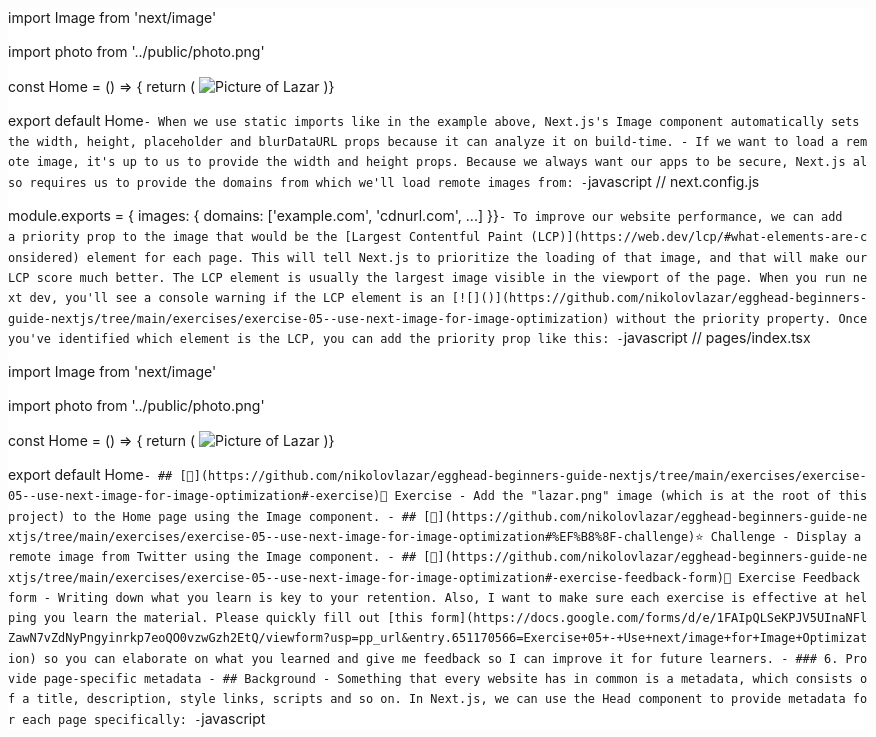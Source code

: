 import Image from 'next/image'

import photo from '../public/photo.png'

const Home = () => {
  return (
    <Image src={photo} alt="Picture of Lazar" />
  )}

export default Home```
            - When we use static imports like in the example above, Next.js's Image component automatically sets the width, height, placeholder and blurDataURL props because it can analyze it on build-time.
            - If we want to load a remote image, it's up to us to provide the width and height props. Because we always want our apps to be secure, Next.js also requires us to provide the domains from which we'll load remote images from:
            - ```javascript
// next.config.js

module.exports = {
  images: {
    domains: ['example.com', 'cdnurl.com', ...]
  }}```
            - To improve our website performance, we can add a priority prop to the image that would be the [Largest Contentful Paint (LCP)](https://web.dev/lcp/#what-elements-are-considered) element for each page. This will tell Next.js to prioritize the loading of that image, and that will make our LCP score much better. The LCP element is usually the largest image visible in the viewport of the page. When you run next dev, you'll see a console warning if the LCP element is an [![]()](https://github.com/nikolovlazar/egghead-beginners-guide-nextjs/tree/main/exercises/exercise-05--use-next-image-for-image-optimization) without the priority property. Once you've identified which element is the LCP, you can add the priority prop like this:
            - ```javascript
// pages/index.tsx

import Image from 'next/image'

import photo from '../public/photo.png'

const Home = () => {
  return (
    <Image
      src={photo}
      alt="Picture of Lazar"
      priority
    />
  )}

export default Home```
        - ## [🔗](https://github.com/nikolovlazar/egghead-beginners-guide-nextjs/tree/main/exercises/exercise-05--use-next-image-for-image-optimization#-exercise)🚀 Exercise
            - Add the "lazar.png" image (which is at the root of this project) to the Home page using the Image component.
        - ## [🔗](https://github.com/nikolovlazar/egghead-beginners-guide-nextjs/tree/main/exercises/exercise-05--use-next-image-for-image-optimization#%EF%B8%8F-challenge)⭐️ Challenge
            - Display a remote image from Twitter using the Image component.
        - ## [🔗](https://github.com/nikolovlazar/egghead-beginners-guide-nextjs/tree/main/exercises/exercise-05--use-next-image-for-image-optimization#-exercise-feedback-form)🍩 Exercise Feedback form
            - Writing down what you learn is key to your retention. Also, I want to make sure each exercise is effective at helping you learn the material. Please quickly fill out [this form](https://docs.google.com/forms/d/e/1FAIpQLSeKPJV5UInaNFlZawN7vZdNyPngyinrkp7eoQO0vzwGzh2EtQ/viewform?usp=pp_url&entry.651170566=Exercise+05+-+Use+next/image+for+Image+Optimization) so you can elaborate on what you learned and give me feedback so I can improve it for future learners.
    - ### 6. Provide page-specific metadata
        - ## Background
            - Something that every website has in common is a metadata, which consists of a title, description, style links, scripts and so on. In Next.js, we can use the Head component to provide metadata for each page specifically:
            - ```javascript